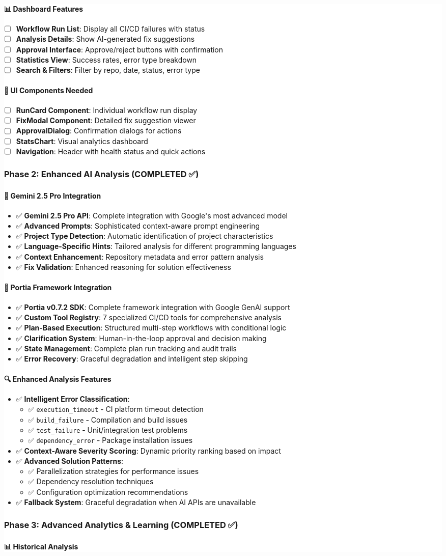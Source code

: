 #### 📊 **Dashboard Features**

-   [ ] **Workflow Run List**: Display all CI/CD failures with status
-   [ ] **Analysis Details**: Show AI-generated fix suggestions
-   [ ] **Approval Interface**: Approve/reject buttons with confirmation
-   [ ] **Statistics View**: Success rates, error type breakdown
-   [ ] **Search & Filters**: Filter by repo, date, status, error type

#### 🎯 **UI Components Needed**

-   [ ] **RunCard Component**: Individual workflow run display
-   [ ] **FixModal Component**: Detailed fix suggestion viewer
-   [ ] **ApprovalDialog**: Confirmation dialogs for actions
-   [ ] **StatsChart**: Visual analytics dashboard
-   [ ] **Navigation**: Header with health status and quick actions

### Phase 2: Enhanced AI Analysis (COMPLETED ✅)

#### 🧠 **Gemini 2.5 Pro Integration**

-   ✅ **Gemini 2.5 Pro API**: Complete integration with Google's most advanced model
-   ✅ **Advanced Prompts**: Sophisticated context-aware prompt engineering
-   ✅ **Project Type Detection**: Automatic identification of project characteristics
-   ✅ **Language-Specific Hints**: Tailored analysis for different programming languages
-   ✅ **Context Enhancement**: Repository metadata and error pattern analysis
-   ✅ **Fix Validation**: Enhanced reasoning for solution effectiveness

#### 🤖 **Portia Framework Integration**

-   ✅ **Portia v0.7.2 SDK**: Complete framework integration with Google GenAI support
-   ✅ **Custom Tool Registry**: 7 specialized CI/CD tools for comprehensive analysis
-   ✅ **Plan-Based Execution**: Structured multi-step workflows with conditional logic
-   ✅ **Clarification System**: Human-in-the-loop approval and decision making
-   ✅ **State Management**: Complete plan run tracking and audit trails
-   ✅ **Error Recovery**: Graceful degradation and intelligent step skipping

#### 🔍 **Enhanced Analysis Features**

-   ✅ **Intelligent Error Classification**:
    -   ✅ `execution_timeout` - CI platform timeout detection
    -   ✅ `build_failure` - Compilation and build issues
    -   ✅ `test_failure` - Unit/integration test problems
    -   ✅ `dependency_error` - Package installation issues
-   ✅ **Context-Aware Severity Scoring**: Dynamic priority ranking based on impact
-   ✅ **Advanced Solution Patterns**:
    -   ✅ Parallelization strategies for performance issues
    -   ✅ Dependency resolution techniques
    -   ✅ Configuration optimization recommendations
-   ✅ **Fallback System**: Graceful degradation when AI APIs are unavailable

### Phase 3: Advanced Analytics & Learning (COMPLETED ✅)

#### 📊 **Historical Analysis**
